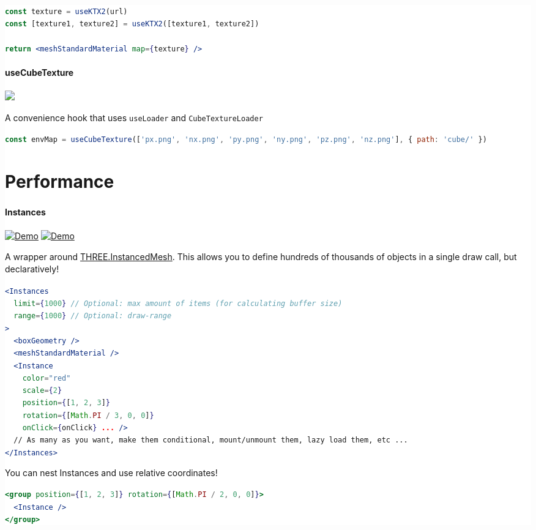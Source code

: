```jsx
const texture = useKTX2(url)
const [texture1, texture2] = useKTX2([texture1, texture2])

return <meshStandardMaterial map={texture} />
```

#### useCubeTexture

[![](https://img.shields.io/badge/-storybook-%23ff69b4)](https://drei.pmnd.rs/?path=/story/loaders-cubetexture)

A convenience hook that uses `useLoader` and `CubeTextureLoader`

```jsx
const envMap = useCubeTexture(['px.png', 'nx.png', 'py.png', 'ny.png', 'pz.png', 'nz.png'], { path: 'cube/' })
```

# Performance

#### Instances

<p>
  <a href="https://codesandbox.io/s/h8o2d"><img width="20%" src="https://codesandbox.io/api/v1/sandboxes/h8o2d/screenshot.png" alt="Demo"/></a>
  <a href="https://codesandbox.io/s/i6t0j"><img width="20%" src="https://codesandbox.io/api/v1/sandboxes/i6t0j/screenshot.png" alt="Demo"/></a>
</p>

A wrapper around [THREE.InstancedMesh](https://threejs.org/docs/#api/en/objects/InstancedMesh). This allows you to define hundreds of thousands of objects in a single draw call, but declaratively!

```jsx
<Instances
  limit={1000} // Optional: max amount of items (for calculating buffer size)
  range={1000} // Optional: draw-range
>
  <boxGeometry />
  <meshStandardMaterial />
  <Instance
    color="red"
    scale={2}
    position={[1, 2, 3]}
    rotation={[Math.PI / 3, 0, 0]}
    onClick={onClick} ... />
  // As many as you want, make them conditional, mount/unmount them, lazy load them, etc ...
</Instances>
```

You can nest Instances and use relative coordinates!

```jsx
<group position={[1, 2, 3]} rotation={[Math.PI / 2, 0, 0]}>
  <Instance />
</group>
```
